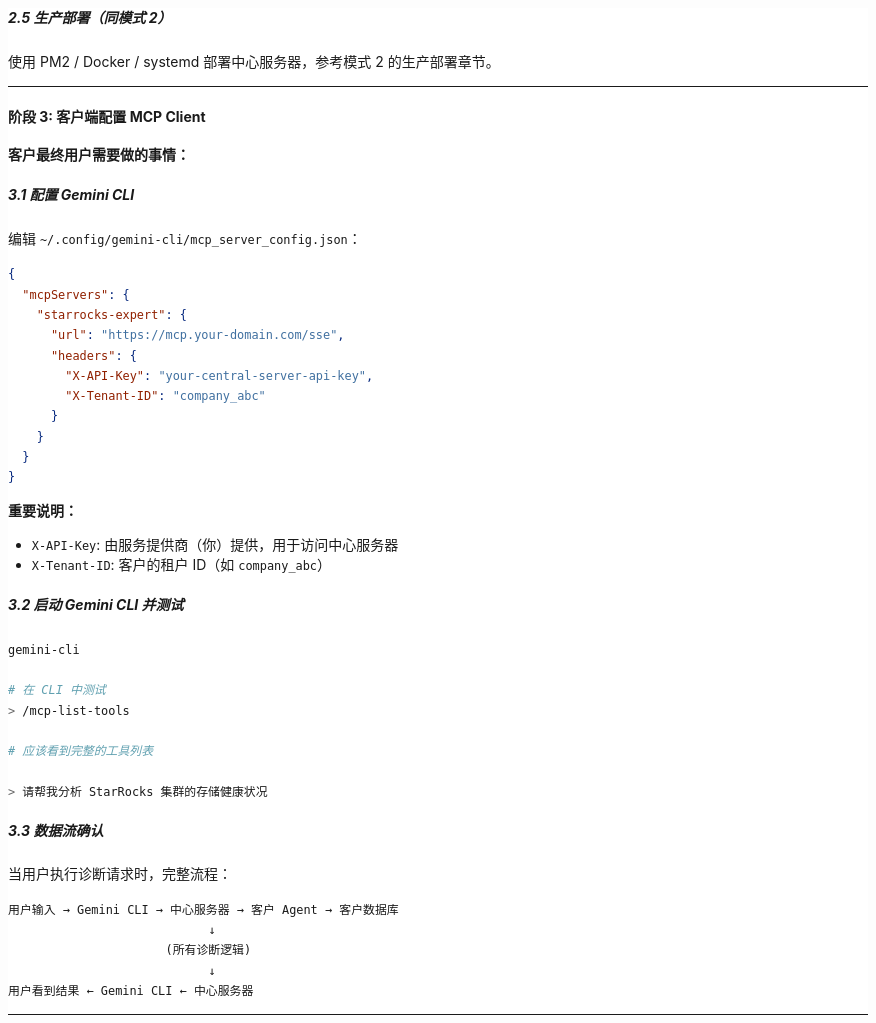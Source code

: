 
##### 2.5 生产部署（同模式 2）

使用 PM2 / Docker / systemd 部署中心服务器，参考模式 2 的生产部署章节。

---

#### 阶段 3: 客户端配置 MCP Client

**客户最终用户需要做的事情：**

##### 3.1 配置 Gemini CLI

编辑 `~/.config/gemini-cli/mcp_server_config.json`：

```json
{
  "mcpServers": {
    "starrocks-expert": {
      "url": "https://mcp.your-domain.com/sse",
      "headers": {
        "X-API-Key": "your-central-server-api-key",
        "X-Tenant-ID": "company_abc"
      }
    }
  }
}
```

**重要说明：**

- `X-API-Key`: 由服务提供商（你）提供，用于访问中心服务器
- `X-Tenant-ID`: 客户的租户 ID（如 `company_abc`）

##### 3.2 启动 Gemini CLI 并测试

```bash
gemini-cli

# 在 CLI 中测试
> /mcp-list-tools

# 应该看到完整的工具列表

> 请帮我分析 StarRocks 集群的存储健康状况
```

##### 3.3 数据流确认

当用户执行诊断请求时，完整流程：

```
用户输入 → Gemini CLI → 中心服务器 → 客户 Agent → 客户数据库
                            ↓
                      (所有诊断逻辑)
                            ↓
用户看到结果 ← Gemini CLI ← 中心服务器
```

---